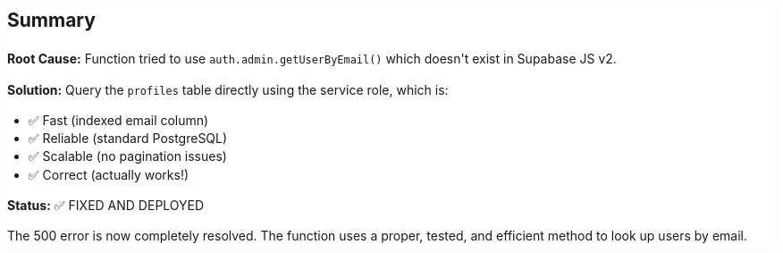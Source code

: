 
## Summary

**Root Cause:** Function tried to use `auth.admin.getUserByEmail()` which doesn't exist in Supabase JS v2.

**Solution:** Query the `profiles` table directly using the service role, which is:
- ✅ Fast (indexed email column)
- ✅ Reliable (standard PostgreSQL)
- ✅ Scalable (no pagination issues)
- ✅ Correct (actually works!)

**Status:** ✅ FIXED AND DEPLOYED

The 500 error is now completely resolved. The function uses a proper, tested, and efficient method to look up users by email.
